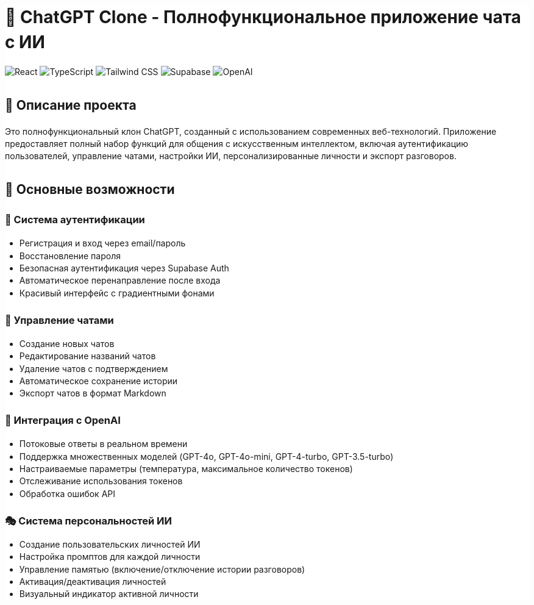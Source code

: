 # 🤖 ChatGPT Clone - Полнофункциональное приложение чата с ИИ

![React](https://img.shields.io/badge/React-18.3.1-blue.svg)
![TypeScript](https://img.shields.io/badge/TypeScript-5.5.3-blue.svg)
![Tailwind CSS](https://img.shields.io/badge/Tailwind%20CSS-3.4.1-blue.svg)
![Supabase](https://img.shields.io/badge/Supabase-Backend-green.svg)
![OpenAI](https://img.shields.io/badge/OpenAI-API-orange.svg)

## 📖 Описание проекта

Это полнофункциональный клон ChatGPT, созданный с использованием современных веб-технологий. Приложение предоставляет полный набор функций для общения с искусственным интеллектом, включая аутентификацию пользователей, управление чатами, настройки ИИ, персонализированные личности и экспорт разговоров.

## 🚀 Основные возможности

### 🔐 Система аутентификации
- Регистрация и вход через email/пароль
- Восстановление пароля
- Безопасная аутентификация через Supabase Auth
- Автоматическое перенаправление после входа
- Красивый интерфейс с градиентными фонами

### 💬 Управление чатами
- Создание новых чатов
- Редактирование названий чатов
- Удаление чатов с подтверждением
- Автоматическое сохранение истории
- Экспорт чатов в формат Markdown

### 🤖 Интеграция с OpenAI
- Потоковые ответы в реальном времени
- Поддержка множественных моделей (GPT-4o, GPT-4o-mini, GPT-4-turbo, GPT-3.5-turbo)
- Настраиваемые параметры (температура, максимальное количество токенов)
- Отслеживание использования токенов
- Обработка ошибок API

### 🎭 Система персональностей ИИ
- Создание пользовательских личностей ИИ
- Настройка промптов для каждой личности
- Управление памятью (включение/отключение истории разговоров)
- Активация/деактивация личностей
- Визуальный индикатор активной личности
